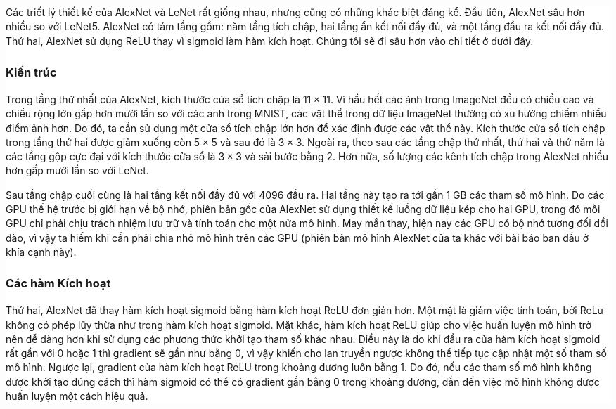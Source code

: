 
Các triết lý thiết kế của AlexNet và LeNet rất giống nhau, nhưng cũng có những khác biệt đáng kể. 
Đầu tiên, AlexNet sâu hơn nhiều so với LeNet5. 
AlexNet có tám tầng gồm: năm tầng tích chập, hai tầng ẩn kết nối đầy đủ, và một tầng đầu ra kết nối đầy đủ. 
Thứ hai, AlexNet sử dụng ReLU thay vì sigmoid làm hàm kích hoạt.
Chúng tôi sẽ đi sâu hơn vào chi tiết ở dưới đây.












### Kiến trúc



Trong tầng thứ nhất của AlexNet, kích thước cửa sổ tích chập là $11\times11$. 
Vì hầu hết các ảnh trong ImageNet đều có chiều cao và chiều rộng lớn gấp hơn mười lần so với các ảnh trong MNIST, các vật thể trong dữ liệu ImageNet thường có xu hướng chiếm nhiều điểm ảnh hơn.
Do đó, ta cần sử dụng một cửa sổ tích chập lớn hơn để xác định được các vật thể này. 
Kích thước cửa sổ tích chập trong tầng thứ hai được giảm xuống còn $5\times5$ và sau đó là $3\times3$.
Ngoài ra, theo sau các tầng chập thứ nhất, thứ hai và thứ năm là các tầng gộp cực đại với kích thước cửa sổ là $3\times3$ và sải bước bằng 2. 
Hơn nữa, số lượng các kênh tích chập trong AlexNet nhiều hơn gấp mười lần so với LeNet. 



Sau tầng chập cuối cùng là hai tầng kết nối đầy đủ với 4096 đầu ra. 
Hai tầng này tạo ra tới gần 1 GB các tham số mô hình.
Do các GPU thế hệ trước bị giới hạn về bộ nhớ, phiên bản gốc của AlexNet sử dụng thiết kế luồng dữ liệu kép cho hai GPU, trong đó mỗi GPU chỉ phải chịu trách nhiệm lưu trữ và tính toán cho một nửa mô hình. 
May mắn thay, hiện nay các GPU có bộ nhớ tương đối dồi dào, vì vậy ta hiếm khi cần phải chia nhỏ mô hình trên các GPU (phiên bản mô hình AlexNet của ta khác với bài báo ban đầu ở khía cạnh này). 



### Các hàm Kích hoạt



Thứ hai, AlexNet đã thay hàm kích hoạt sigmoid bằng hàm kích hoạt ReLU đơn giản hơn. 
Một mặt là giảm việc tính toán, bởi ReLu không có phép lũy thừa như trong hàm kích hoạt sigmoid. 
Mặt khác, hàm kích hoạt ReLU giúp cho việc huấn luyện mô hình trở nên dễ dàng hơn khi sử dụng các phương thức khởi tạo tham số khác nhau. 
Điều này là do khi đầu ra của hàm kích hoạt sigmoid rất gần với 0 hoặc 1 thì gradient sẽ gần như bằng 0,
vì vậy khiến cho lan truyền ngược không thể tiếp tục cập nhật một số tham số mô hình. 
Ngược lại, gradient của hàm kích hoạt ReLU trong khoảng dương luôn bằng 1. 
Do đó, nếu các tham số mô hình không được khởi tạo đúng cách thì hàm sigmoid có thể có gradient gần bằng 0 trong khoảng dương, dẫn đến việc mô hình không được huấn luyện một cách hiệu quả. 


